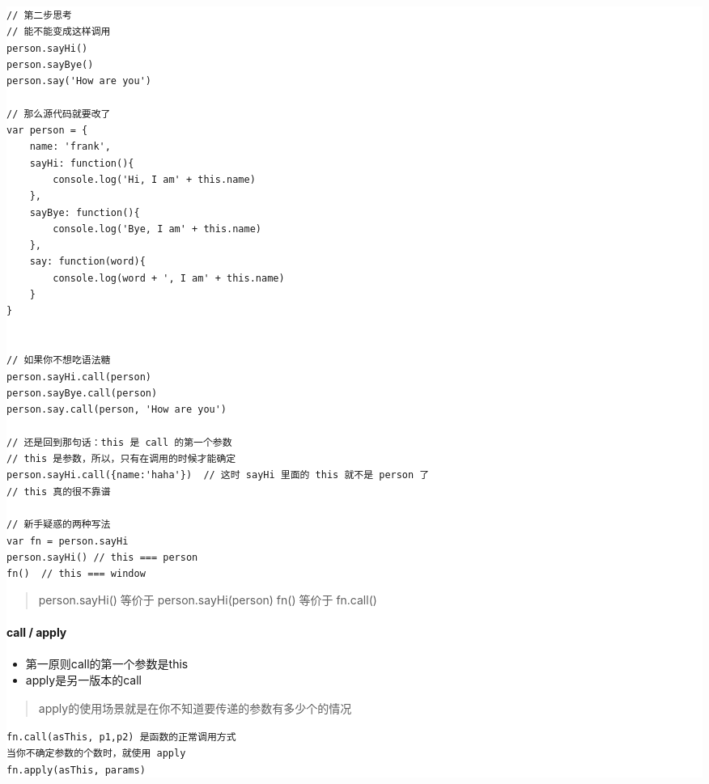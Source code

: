 ```
// 第二步思考
// 能不能变成这样调用
person.sayHi()
person.sayBye()
person.say('How are you')

// 那么源代码就要改了
var person = {
    name: 'frank',
    sayHi: function(){
        console.log('Hi, I am' + this.name)
    },
    sayBye: function(){
        console.log('Bye, I am' + this.name)
    },
    say: function(word){
        console.log(word + ', I am' + this.name)
    }
}


// 如果你不想吃语法糖
person.sayHi.call(person)
person.sayBye.call(person)
person.say.call(person, 'How are you')

// 还是回到那句话：this 是 call 的第一个参数
// this 是参数，所以，只有在调用的时候才能确定
person.sayHi.call({name:'haha'})  // 这时 sayHi 里面的 this 就不是 person 了
// this 真的很不靠谱

// 新手疑惑的两种写法
var fn = person.sayHi
person.sayHi() // this === person
fn()  // this === window
```

> person.sayHi() 等价于 person.sayHi(person)
> fn() 等价于 fn.call()

#### call / apply

- 第一原则call的第一个参数是this
- apply是另一版本的call

> apply的使用场景就是在你不知道要传递的参数有多少个的情况

```
fn.call(asThis, p1,p2) 是函数的正常调用方式
当你不确定参数的个数时，就使用 apply
fn.apply(asThis, params)
```

